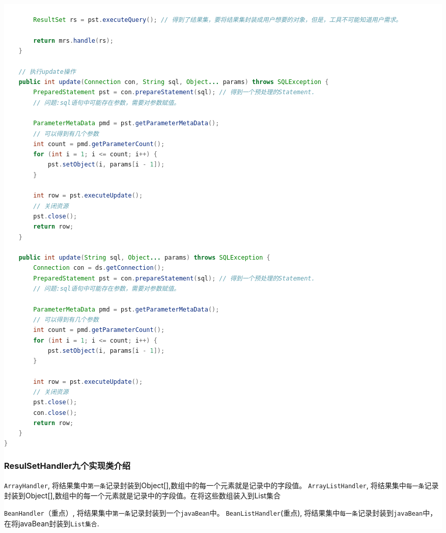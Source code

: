 ```java

		ResultSet rs = pst.executeQuery(); // 得到了结果集，要将结果集封装成用户想要的对象，但是，工具不可能知道用户需求。

		return mrs.handle(rs);
	}

	// 执行update操作
	public int update(Connection con, String sql, Object... params) throws SQLException {
		PreparedStatement pst = con.prepareStatement(sql); // 得到一个预处理的Statement.
		// 问题:sql语句中可能存在参数，需要对参数赋值。

		ParameterMetaData pmd = pst.getParameterMetaData();
		// 可以得到有几个参数
		int count = pmd.getParameterCount();
		for (int i = 1; i <= count; i++) {
			pst.setObject(i, params[i - 1]);
		}

		int row = pst.executeUpdate();
		// 关闭资源
		pst.close();
		return row;
	}

	public int update(String sql, Object... params) throws SQLException {
		Connection con = ds.getConnection();
		PreparedStatement pst = con.prepareStatement(sql); // 得到一个预处理的Statement.
		// 问题:sql语句中可能存在参数，需要对参数赋值。

		ParameterMetaData pmd = pst.getParameterMetaData();
		// 可以得到有几个参数
		int count = pmd.getParameterCount();
		for (int i = 1; i <= count; i++) {
			pst.setObject(i, params[i - 1]);
		}

		int row = pst.executeUpdate();
		// 关闭资源
		pst.close();
		con.close();
		return row;
	}
}
```

### ResulSetHandler九个实现类介绍
`ArrayHandler`, 将结果集中`第一条`记录封装到Object[],数组中的每一个元素就是记录中的字段值。
`ArrayListHandler`, 将结果集中`每一条`记录封装到Object[],数组中的每一个元素就是记录中的字段值。在将这些数组装入到List集合

`BeanHandler`（重点）, 将结果集中`第一条`记录封装到一个`javaBean`中。
`BeanListHandler`(重点), 将结果集中`每一条`记录封装到`javaBean`中，在将javaBean封装到`List集合`.
